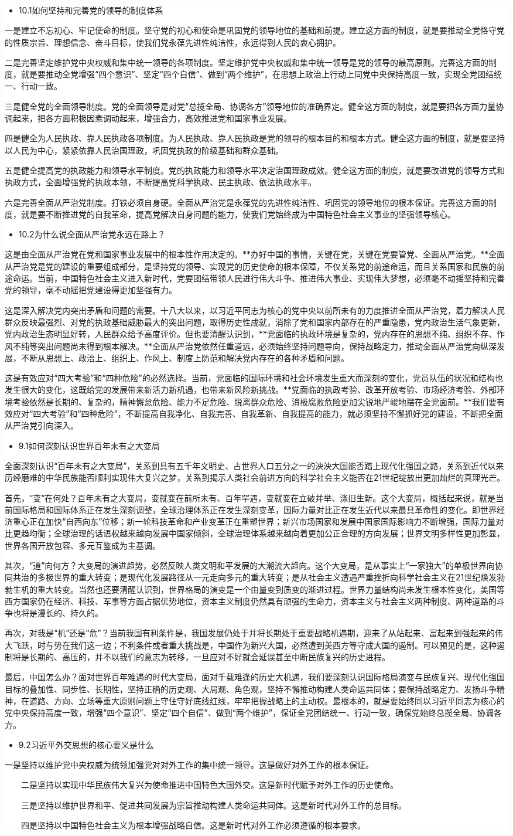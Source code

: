 - 10.1如何坚持和完善党的领导的制度体系

一是建立不忘初心、牢记使命的制度。坚守党的初心和使命是巩固党的领导地位的基础和前提。建立这方面的制度，就是要推动全党恪守党的性质宗旨、理想信念、奋斗目标，使我们党永葆先进性纯洁性，永远得到人民的衷心拥护。

二是完善坚定维护党中央权威和集中统一领导的各项制度。坚定维护党中央权威和集中统一领导是党的领导的最高原则。完善这方面的制度，就是要推动全党增强“四个意识”、坚定“四个自信”、做到“两个维护”，在思想上政治上行动上同党中央保持高度一致，实现全党团结统一、行动一致。

三是健全党的全面领导制度。党的全面领导是对党“总揽全局、协调各方”领导地位的准确界定。健全这方面的制度，就是要把各方面力量协调起来，把各方面积极因素调动起来，增强合力，高效推进党和国家事业发展。

四是健全为人民执政、靠人民执政各项制度。为人民执政、靠人民执政是党的领导的根本目的和根本方式。健全这方面的制度，就是要坚持以人民为中心，紧紧依靠人民治国理政，巩固党执政的阶级基础和群众基础。

五是健全提高党的执政能力和领导水平制度。党的执政能力和领导水平决定治国理政成效。健全这方面的制度，就是要改进党的领导方式和执政方式，全面增强党的执政本领，不断提高党科学执政、民主执政、依法执政水平。

六是完善全面从严治党制度。打铁必须自身硬。全面从严治党是永葆党的先进性纯洁性、巩固党的领导地位的根本保证。完善这方面的制度，就是要不断推进党的自我革命，提高党解决自身问题的能力，使我们党始终成为中国特色社会主义事业的坚强领导核心。

- 10.2为什么说全面从严治党永远在路上？

这是由全面从严治党在党和国家事业发展中的根本性作用决定的。**办好中国的事情，关键在党，关键在党要管党、全面从严治党。**全面从严治党是党的建设的重要组成部分，是坚持党的领导、实现党的历史使命的根本保障，不仅关系党的前途命运，而且关系国家和民族的前途命运。当前，中国特色社会主义进入新时代，党要团结带领人民进行伟大斗争、推进伟大事业、实现伟大梦想，必须毫不动摇坚持和完善党的领导，毫不动摇把党建设得更加坚强有力。

  这是深入解决党内突出矛盾和问题的需要。十八大以来，以习近平同志为核心的党中央以前所未有的力度推进全面从严治党，着力解决人民群众反映最强烈、对党的执政基础威胁最大的突出问题，取得历史性成就，消除了党和国家内部存在的严重隐患，党内政治生活气象更新，党内政治生态明显好转，人民群众给予高度评价。但也要清醒认识到，**党面临的执政环境是复杂的，党内存在的思想不纯、组织不存、作风不纯等突出问题尚未得到根本解决。**全面从严治党依然任重道远，必须始终坚持问题导向，保持战略定力，推动全面从严治党向纵深发展，不断从思想上、政治上、组织上、作风上、制度上防范和解决党内存在的各种矛盾和问题。

  这是有效应对“四大考验”和“四种危险”的必然选择。当前，党面临的国际环境和社会环境发生重大而深刻的变化，党员队伍的状况和结构也发生很大的变化，这既给党的发展带来新活力新机遇，也带来新风险新挑战。**党面临的执政考验、改革开放考验、市场经济考验、外部环境考验依然是长期的、复杂的，精神懈怠危险、能力不足危险、脱离群众危险、消极腐败危险更加尖锐地严峻地摆在全党面前。**我们要有效应对“四大考验”和“四种危险”，不断提高自我净化、自我完善、自我革新、自我提高的能力，就必须坚持不懈抓好党的建设，不断把全面从严治党引向深入。

- 9.1如何深刻认识世界百年未有之大变局

全面深刻认识“百年未有之大变局”，关系到具有五千年文明史、占世界人口五分之一的泱泱大国能否踏上现代化强国之路，关系到近代以来历经磨难的中华民族能否顺利实现伟大复兴之梦，关系到揭示人类社会前进方向的科学社会主义能否在21世纪绽放出更加灿烂的真理光芒。

首先，“变”在何处？百年未有之大变局，变就变在前所未有、百年罕遇，变就变在立破并举、涤旧生新。这个大变局，概括起来说，就是当前国际格局和国际体系正在发生深刻调整，全球治理体系正在发生深刻变革，国际力量对比正在发生近代以来最具革命性的变化。即世界经济重心正在加快“自西向东”位移；新一轮科技革命和产业变革正在重塑世界；新兴市场国家和发展中国家国际影响力不断增强，国际力量对比更趋均衡；全球治理的话语权越来越向发展中国家倾斜，全球治理体系越来越向着更加公正合理的方向发展；世界文明多样性更加彰显，世界各国开放包容、多元互鉴成为主基调。

其次，“道”向何方？大变局的演进趋势，必然反映人类文明和平发展的大潮流大趋向。这个大变局，是从事实上“一家独大”的单极世界向协同共治的多极世界的重大转变；是现代化发展路径从一元走向多元的重大转变；是从社会主义遭遇严重挫折向科学社会主义在21世纪焕发勃勃生机的重大转变。当然也还要清醒认识到，世界格局的演变是一个由量变到质变的渐进过程。世界力量结构尚未发生根本性变化，美国等西方国家仍在经济、科技、军事等方面占据优势地位，资本主义制度仍然具有顽强的生命力，资本主义与社会主义两种制度、两种道路的斗争也将是漫长的、持久的。

再次，对我是“机”还是“危”？当前我国有利条件是，我国发展仍处于并将长期处于重要战略机遇期，迎来了从站起来、富起来到强起来的伟大飞跃，时与势在我们这一边；不利条件或者重大挑战是，中国作为新兴大国，必然遭到美西方等守成大国的遏制。可以预见的是，这种遏制将是长期的、高压的，并不以我们的意志为转移，一旦应对不好就会延误甚至中断民族复兴的历史进程。

最后，中国怎么办？面对世界百年难遇的时代大变局，面对千载难逢的历史大机遇，我们要深刻认识国际格局演变与民族复兴、现代化强国目标的叠加性、同步性、长期性，坚持正确的历史观、大局观、角色观，坚持不懈推动构建人类命运共同体；要保持战略定力、发扬斗争精神，在道路、方向、立场等重大原则问题上守住守好底线红线，牢牢把握战略上的主动权。最根本的，就是要始终同以习近平同志为核心的党中央保持高度一致，增强“四个意识”、坚定“四个自信”、做到“两个维护”，保证全党团结统一、行动一致，确保党始终总揽全局、协调各方。

- 9.2习近平外交思想的核心要义是什么

​		一是坚持以维护党中央权威为统领加强党对对外工作的集中统一领导。这是做好对外工作的根本保证。

　　二是坚持以实现中华民族伟大复兴为使命推进中国特色大国外交。这是新时代赋予对外工作的历史使命。

　　三是坚持以维护世界和平、促进共同发展为宗旨推动构建人类命运共同体。这是新时代对外工作的总目标。

　　四是坚持以中国特色社会主义为根本增强战略自信。这是新时代对外工作必须遵循的根本要求。
